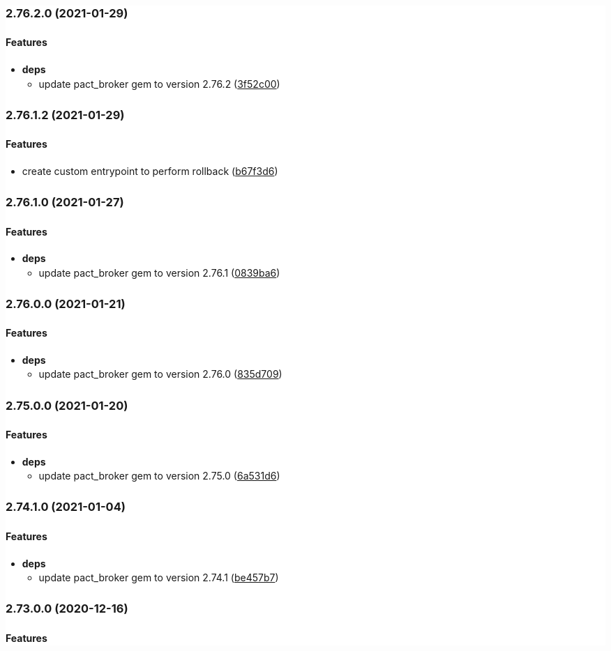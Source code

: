 <a name="2.76.2.0"></a>
### 2.76.2.0 (2021-01-29)

#### Features

* **deps**
  * update pact_broker gem to version 2.76.2	 ([3f52c00](/../../commit/3f52c00))

<a name="2.76.1.2"></a>
### 2.76.1.2 (2021-01-29)

#### Features

* create custom entrypoint to perform rollback	 ([b67f3d6](/../../commit/b67f3d6))

<a name="2.76.1.0"></a>
### 2.76.1.0 (2021-01-27)

#### Features

* **deps**
  * update pact_broker gem to version 2.76.1	 ([0839ba6](/../../commit/0839ba6))

<a name="2.76.0.0"></a>
### 2.76.0.0 (2021-01-21)

#### Features

* **deps**
  * update pact_broker gem to version 2.76.0	 ([835d709](/../../commit/835d709))

<a name="2.75.0.0"></a>
### 2.75.0.0 (2021-01-20)

#### Features

* **deps**
  * update pact_broker gem to version 2.75.0	 ([6a531d6](/../../commit/6a531d6))

<a name="2.74.1.0"></a>
### 2.74.1.0 (2021-01-04)

#### Features

* **deps**
  * update pact_broker gem to version 2.74.1	 ([be457b7](/../../commit/be457b7))

<a name="2.73.0.0"></a>
### 2.73.0.0 (2020-12-16)

#### Features
